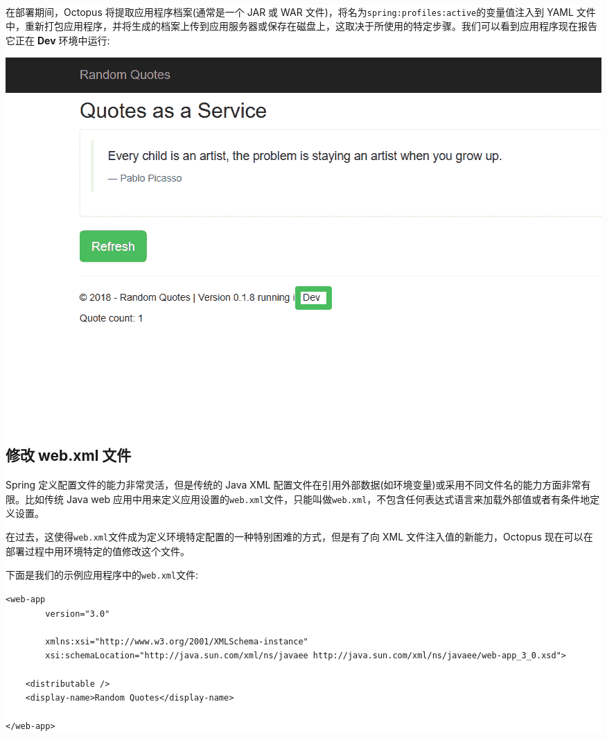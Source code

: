 在部署期间，Octopus 将提取应用程序档案(通常是一个 JAR 或 WAR 文件)，将名为`spring:profiles:active`的变量值注入到 YAML 文件中，重新打包应用程序，并将生成的档案上传到应用服务器或保存在磁盘上，这取决于所使用的特定步骤。我们可以看到应用程序现在报告它正在 **Dev** 环境中运行:

[![Random Quotes application with the environment name shown](img/ee33289a707e856863456006411afa73.png)](#)

## 修改 web.xml 文件

Spring 定义配置文件的能力非常灵活，但是传统的 Java XML 配置文件在引用外部数据(如环境变量)或采用不同文件名的能力方面非常有限。比如传统 Java web 应用中用来定义应用设置的`web.xml`文件，只能叫做`web.xml`，不包含任何表达式语言来加载外部值或者有条件地定义设置。

在过去，这使得`web.xml`文件成为定义环境特定配置的一种特别困难的方式，但是有了向 XML 文件注入值的新能力，Octopus 现在可以在部署过程中用环境特定的值修改这个文件。

下面是我们的示例应用程序中的`web.xml`文件:

```
<web-app
        version="3.0"

        xmlns:xsi="http://www.w3.org/2001/XMLSchema-instance"
        xsi:schemaLocation="http://java.sun.com/xml/ns/javaee http://java.sun.com/xml/ns/javaee/web-app_3_0.xsd">

    <distributable />
    <display-name>Random Quotes</display-name>

</web-app> 
```
